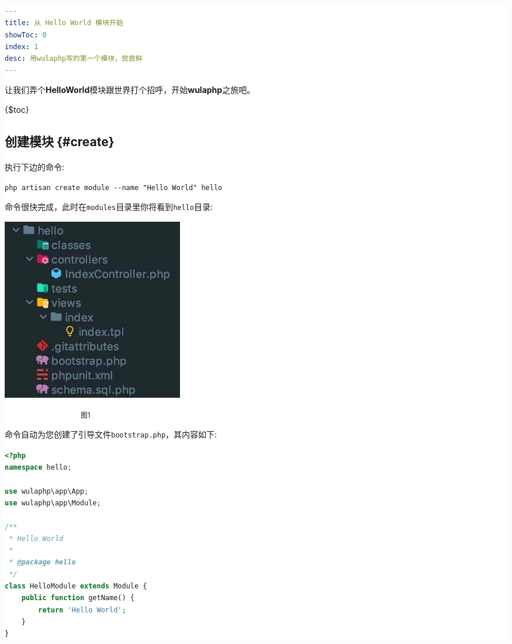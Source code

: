 ```yaml
---
title: 从 Hello World 模块开始
showToc: 0
index: 1
desc: 用wulaphp写的第一个模块，尝尝鲜
---
```


让我们弄个**HelloWorld**模块跟世界打个招呼，开始**wulaphp**之旅吧。

{$toc}

## 创建模块 {#create}

执行下边的命令:

`php artisan create module --name "Hello World" hello`

命令很快完成，此时在`modules`目录里你将看到`hello`目录:

<img src="/doc/guide/img/hellodir.jpg" width="300px" alt="module dir"/>

<small style="margin:0 130px 0">图1</small>

命令自动为您创建了引导文件`bootstrap.php`，其内容如下:

```php
<?php
namespace hello;

use wulaphp\app\App;
use wulaphp\app\Module;

/**
 * Hello World
 *
 * @package hello
 */
class HelloModule extends Module {
    public function getName() {
        return 'Hello World';
    }
}

```